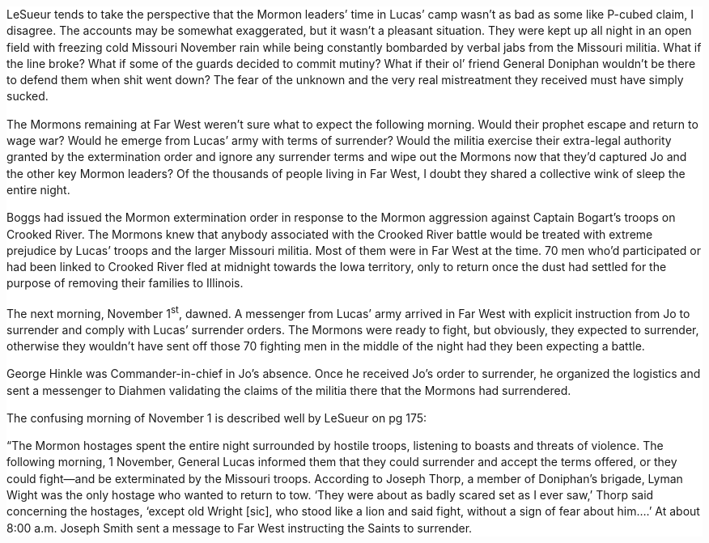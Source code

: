 LeSueur tends to take the perspective that the Mormon leaders’ time in
Lucas’ camp wasn’t as bad as some like P-cubed claim, I disagree. The
accounts may be somewhat exaggerated, but it wasn’t a pleasant
situation. They were kept up all night in an open field with freezing
cold Missouri November rain while being constantly bombarded by verbal
jabs from the Missouri militia. What if the line broke? What if some of
the guards decided to commit mutiny? What if their ol’ friend General
Doniphan wouldn’t be there to defend them when shit went down? The fear
of the unknown and the very real mistreatment they received must have
simply sucked.

The Mormons remaining at Far West weren’t sure what to expect the
following morning. Would their prophet escape and return to wage war?
Would he emerge from Lucas’ army with terms of surrender? Would the
militia exercise their extra-legal authority granted by the
extermination order and ignore any surrender terms and wipe out the
Mormons now that they’d captured Jo and the other key Mormon leaders? Of
the thousands of people living in Far West, I doubt they shared a
collective wink of sleep the entire night.

Boggs had issued the Mormon extermination order in response to the
Mormon aggression against Captain Bogart’s troops on Crooked River. The
Mormons knew that anybody associated with the Crooked River battle would
be treated with extreme prejudice by Lucas’ troops and the larger
Missouri militia. Most of them were in Far West at the time. 70 men
who’d participated or had been linked to Crooked River fled at
midnight towards the Iowa territory, only to return once the dust had
settled for the purpose of removing their families to Illinois.

The next morning, November 1<sup>st</sup>, dawned. A messenger from
Lucas’ army arrived in Far West with explicit instruction from Jo to
surrender and comply with Lucas’ surrender orders. The Mormons were
ready to fight, but obviously, they expected to surrender, otherwise
they wouldn’t have sent off those 70 fighting men in the middle of the
night had they been expecting a battle.

George Hinkle was Commander-in-chief in Jo’s absence. Once he received
Jo’s order to surrender, he organized the logistics and sent a messenger
to Diahmen validating the claims of the militia there that the Mormons
had surrendered.

The confusing morning of November 1 is described well by LeSueur on pg
175:

“The Mormon hostages spent the entire night surrounded by hostile
troops, listening to boasts and threats of violence. The following
morning, 1 November, General Lucas informed them that they could
surrender and accept the terms offered, or they could fight—and be
exterminated by the Missouri troops. According to Joseph Thorp, a member
of Doniphan’s brigade, Lyman Wight was the only hostage who wanted to
return to tow. ‘They were about as badly scared set as I ever saw,’
Thorp said concerning the hostages, ‘except old Wright \[sic\], who
stood like a lion and said fight, without a sign of fear about him….’ At
about 8:00 a.m. Joseph Smith sent a message to Far West instructing the
Saints to surrender.
